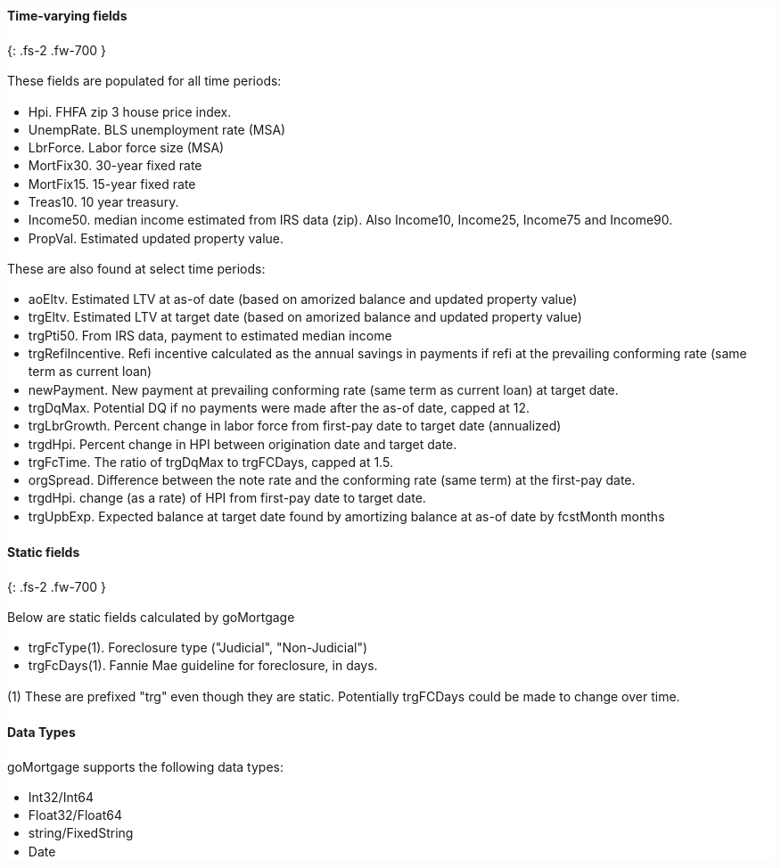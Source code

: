 #### Time-varying fields
{: .fs-2 .fw-700 }

These fields are populated for all time periods:
 
- Hpi. FHFA zip 3 house price index. 
- UnempRate. BLS unemployment rate (MSA)
- LbrForce. Labor force size (MSA)
- MortFix30. 30-year fixed rate
- MortFix15. 15-year fixed rate
- Treas10. 10 year treasury.
- Income50. median income estimated from IRS data (zip). Also Income10, Income25, Income75 and Income90.
- PropVal. Estimated updated property value.
 
These are also found at select time periods:
- aoEltv. Estimated LTV at as-of date (based on amorized balance and updated property value)
- trgEltv. Estimated LTV at target date (based on amorized balance and updated property value)
- trgPti50. From IRS data, payment to estimated median income
- trgRefiIncentive. Refi incentive calculated as the annual savings in payments if refi at the prevailing
conforming rate (same term as current loan)
- newPayment. New payment at prevailing conforming rate (same term as current loan) at target date.
- trgDqMax. Potential DQ if no payments were made after the as-of date, capped at 12.
- trgLbrGrowth. Percent change in labor force from first-pay date to target date (annualized)
- trgdHpi. Percent change in HPI between origination date and target date.
- trgFcTime. The ratio of trgDqMax to trgFCDays, capped at 1.5.
- orgSpread. Difference between the note rate and the conforming rate (same term) at the first-pay date.
- trgdHpi. change (as a rate) of HPI from first-pay date to target date.
- trgUpbExp. Expected balance at target date found by amortizing balance at as-of date by fcstMonth months

#### Static fields
{: .fs-2 .fw-700 }

Below are static fields calculated by goMortgage
 
- trgFcType(1). Foreclosure type ("Judicial", "Non-Judicial")
- trgFcDays(1). Fannie Mae guideline for foreclosure, in days.
 
(1) These are prefixed "trg" even though they are static. Potentially trgFCDays could be made to change
over time.

#### Data Types
goMortgage supports the following data types:

- Int32/Int64
- Float32/Float64
- string/FixedString
- Date

